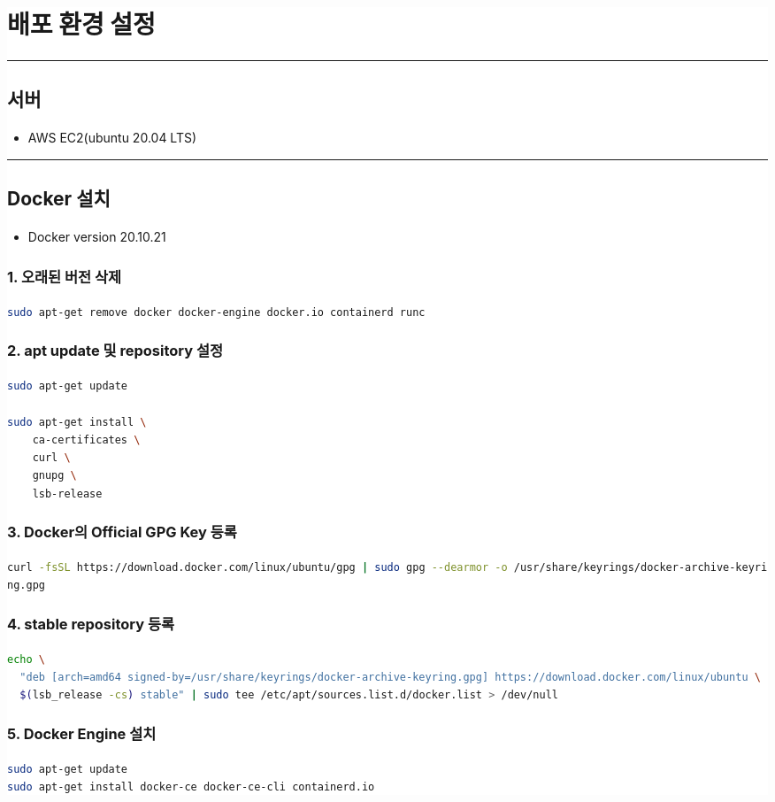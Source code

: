 # 배포 환경 설정

---

## 서버

- AWS EC2(ubuntu 20.04 LTS)

---

## Docker 설치

- Docker version 20.10.21

### 1. 오래된 버전 삭제

```bash
sudo apt-get remove docker docker-engine docker.io containerd runc
```

### 2. apt update 및 repository 설정

```bash
sudo apt-get update

sudo apt-get install \
    ca-certificates \
    curl \
    gnupg \
    lsb-release
```

### 3. Docker의 Official GPG Key 등록

```bash
curl -fsSL https://download.docker.com/linux/ubuntu/gpg | sudo gpg --dearmor -o /usr/share/keyrings/docker-archive-keyring.gpg
```

### 4. stable repository  등록

```bash
echo \
  "deb [arch=amd64 signed-by=/usr/share/keyrings/docker-archive-keyring.gpg] https://download.docker.com/linux/ubuntu \
  $(lsb_release -cs) stable" | sudo tee /etc/apt/sources.list.d/docker.list > /dev/null
```

### 5. Docker Engine 설치

```bash
sudo apt-get update
sudo apt-get install docker-ce docker-ce-cli containerd.io
```
